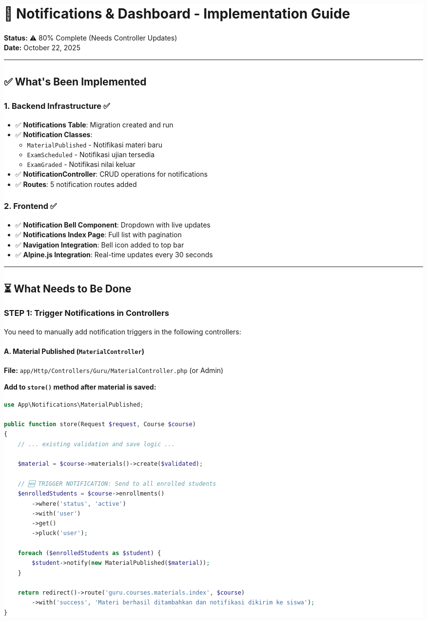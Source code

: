 # 🔔 Notifications & Dashboard - Implementation Guide

**Status:** ⚠️ 80% Complete (Needs Controller Updates)  
**Date:** October 22, 2025

---

## ✅ What's Been Implemented

### **1. Backend Infrastructure** ✅
- ✅ **Notifications Table**: Migration created and run
- ✅ **Notification Classes**: 
  - `MaterialPublished` - Notifikasi materi baru
  - `ExamScheduled` - Notifikasi ujian tersedia
  - `ExamGraded` - Notifikasi nilai keluar
- ✅ **NotificationController**: CRUD operations for notifications
- ✅ **Routes**: 5 notification routes added

### **2. Frontend** ✅
- ✅ **Notification Bell Component**: Dropdown with live updates
- ✅ **Notifications Index Page**: Full list with pagination
- ✅ **Navigation Integration**: Bell icon added to top bar
- ✅ **Alpine.js Integration**: Real-time updates every 30 seconds

---

## ⏳ What Needs to Be Done

### **STEP 1: Trigger Notifications in Controllers**

You need to manually add notification triggers in the following controllers:

#### **A. Material Published (`MaterialController`)**

**File:** `app/Http/Controllers/Guru/MaterialController.php` (or Admin)

**Add to `store()` method after material is saved:**

```php
use App\Notifications\MaterialPublished;

public function store(Request $request, Course $course)
{
    // ... existing validation and save logic ...
    
    $material = $course->materials()->create($validated);
    
    // 🆕 TRIGGER NOTIFICATION: Send to all enrolled students
    $enrolledStudents = $course->enrollments()
        ->where('status', 'active')
        ->with('user')
        ->get()
        ->pluck('user');
    
    foreach ($enrolledStudents as $student) {
        $student->notify(new MaterialPublished($material));
    }
    
    return redirect()->route('guru.courses.materials.index', $course)
        ->with('success', 'Materi berhasil ditambahkan dan notifikasi dikirim ke siswa');
}
```
